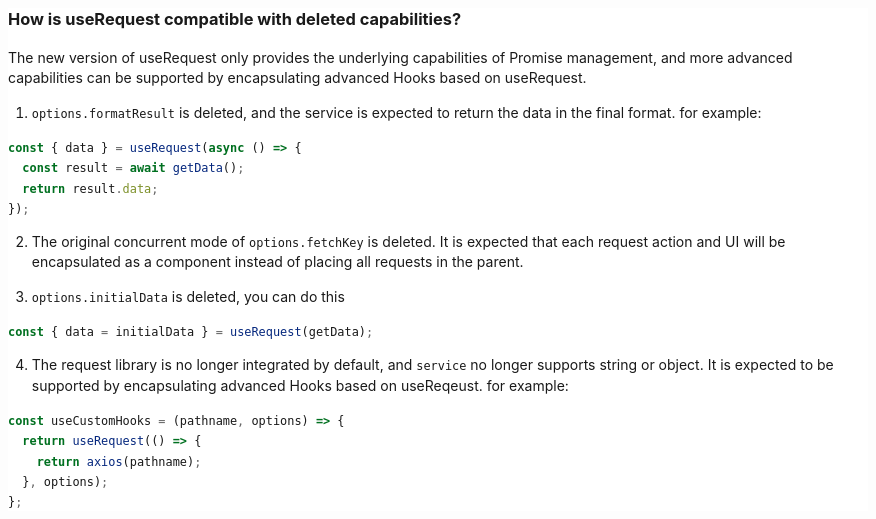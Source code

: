 ### How is useRequest compatible with deleted capabilities?

The new version of useRequest only provides the underlying capabilities of Promise management, and more advanced capabilities can be supported by encapsulating advanced Hooks based on useRequest.

1. `options.formatResult` is deleted, and the service is expected to return the data in the final format. for example:

```ts
const { data } = useRequest(async () => {
  const result = await getData();
  return result.data;
});
```

2. The original concurrent mode of `options.fetchKey` is deleted. It is expected that each request action and UI will be encapsulated as a component instead of placing all requests in the parent.

3. `options.initialData` is deleted, you can do this

```ts
const { data = initialData } = useRequest(getData);
```

4. The request library is no longer integrated by default, and `service` no longer supports string or object. It is expected to be supported by encapsulating advanced Hooks based on useReqeust. for example:

```ts
const useCustomHooks = (pathname, options) => {
  return useRequest(() => {
    return axios(pathname);
  }, options);
};
```

